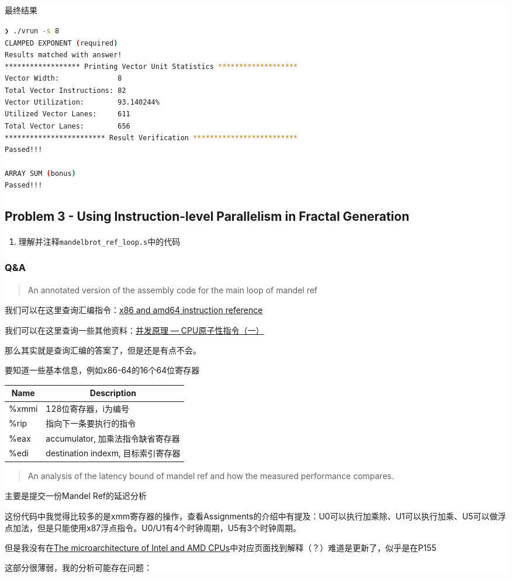 最终结果

```bash
❯ ./vrun -s 8
CLAMPED EXPONENT (required)
Results matched with answer!
****************** Printing Vector Unit Statistics *******************
Vector Width:              8
Total Vector Instructions: 82
Vector Utilization:        93.140244%
Utilized Vector Lanes:     611
Total Vector Lanes:        656
************************ Result Verification *************************
Passed!!!

ARRAY SUM (bonus)
Passed!!!
```

## Problem 3 - Using Instruction-level Parallelism in Fractal Generation

1. 理解并注释`mandelbrot_ref_loop.s`中的代码

### Q&A

> An annotated  version of the assembly code for the main loop of mandel ref

我们可以在这里查询汇编指令：[x86 and amd64 instruction reference](https://www.felixcloutier.com/x86/index.html)

我们可以在这里查询一些其他资料：[并发原理 — CPU原子性指令（一）](https://zhuanlan.zhihu.com/p/566499032)

那么其实就是查询汇编的答案了，但是还是有点不会。

要知道一些基本信息，例如x86-64的16个64位寄存器

| Name  | Description                        |
| ----- | ---------------------------------- |
| %xmmi | 128位寄存器，i为编号               |
| %rip  | 指向下一条要执行的指令             |
| %eax  | accumulator, 加乘法指令缺省寄存器  |
| %edi  | destination indexm, 目标索引寄存器 |

> An analysis of the latency bound of mandel ref and how the measured performance compares.

主要是提交一份Mandel Ref的延迟分析

这份代码中我觉得比较多的是xmm寄存器的操作，查看Assignments的介绍中有提及：U0可以执行加乘除、U1可以执行加乘、U5可以做浮点加法，但是只能使用x87浮点指令。U0/U1有4个时钟周期，U5有3个时钟周期。

但是我没有在[The microarchitecture of Intel and AMD CPUs](https://agner.org/optimize/microarchitecture.pdf)中对应页面找到解释（？）难道是更新了，似乎是在P155

这部分很薄弱，我的分析可能存在问题：
